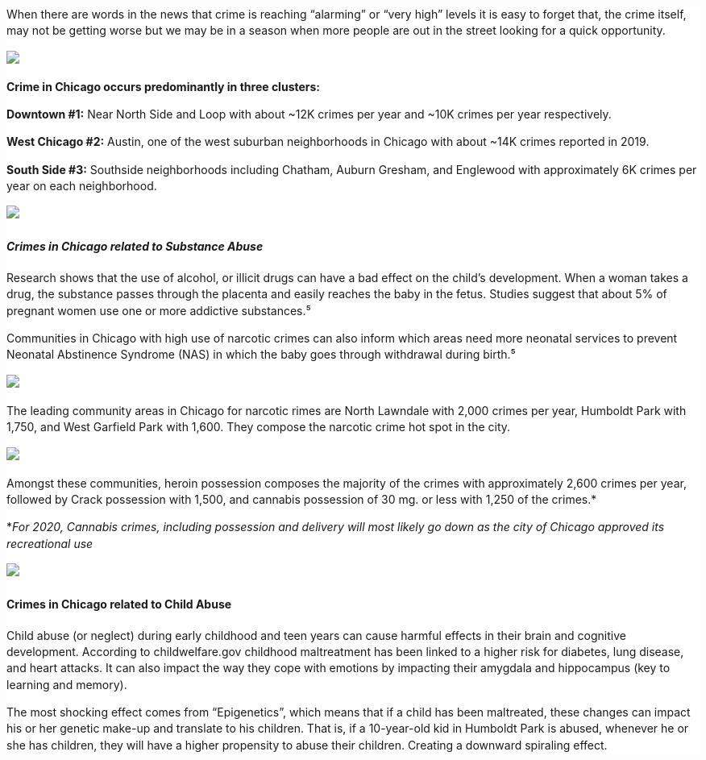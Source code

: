 When there are words in the news that crime is reaching “alarming” or “very high” levels it is easy to forget that, the crime itself, may not be getting worse but we may be in a season when more people are out in the street looking for a quick opportunity.

![](/Users/andrescrucettanieto/Documents/GitHub/markdown-converter/posts/md_1672369357164/img/1__rN7KPwvf9H__AqFVC__LIKfg.png)

**Crime in Chicago occurs predominantly in three clusters:**

**Downtown #1:** Near North Side and Loop with about ~12K crimes per year and ~10K crimes per year respectively.

**West Chicago #2:** Austin, one of the west suburban neighborhoods in Chicago with about ~14K crimes reported in 2019.

**South Side #3:** Southside neighborhoods including Chatham, Auburn Gresham, and Englewood with approximately 6K crimes per year on each neighborhood.

![](/Users/andrescrucettanieto/Documents/GitHub/markdown-converter/posts/md_1672369357164/img/1__UsRForj33FuFMiwAsIhqBg.png)

#### _Crimes in Chicago related to Substance Abuse_

Research shows that the use of alcohol, or illicit drugs can have a bad effect on the child’s development. When a woman takes a drug, the substance passes through the placenta and easily reaches the baby in the fetus. Studies suggest that about 5% of pregnant women use one or more addictive substances.⁵

Communities in Chicago with high use of narcotic crimes can also inform which areas need more neonatal services to prevent Neonatal Abstinence Syndrome (NAS) in which the baby goes through withdrawal during birth.⁵

![](/Users/andrescrucettanieto/Documents/GitHub/markdown-converter/posts/md_1672369357164/img/1__HB__a0ZlOU5Uk__4NAxg2dMw.png)

The leading community areas in Chicago for narcotic rimes are North Lawndale with 2,000 crimes per year, Humboldt Park with 1,750, and West Garfield Park with 1,600. They compose the narcotic crime hot spot in the city.

![](/Users/andrescrucettanieto/Documents/GitHub/markdown-converter/posts/md_1672369357164/img/1__K52fg4MEAIHroJjPBE__23Q.png)

Amongst these communities, heroin possession composes the majority of the crimes with approximately 2,600 crimes per year, followed by Crack possession with 1,500, and cannabis possession of 30 mg. or less with 1,250 of the crimes.\*

\*_For 2020, Cannabis crimes, including possession and delivery will most likely go down as the city of Chicago approved its recreational use_

![](/Users/andrescrucettanieto/Documents/GitHub/markdown-converter/posts/md_1672369357164/img/1__mRfX2RWgHY__1AaXr6E6cNQ.png)

#### Crimes in Chicago related to Child Abuse

Child abuse (or neglect) during early childhood and teen years can cause harmful effects in their brain and cognitive development. According to childwelfare.gov childhood maltreatment has been linked to a higher risk for diabetes, lung disease, and heart attacks. It can also impact the way they cope with emotions by impacting their amygdala and hippocampus (key to learning and memory).

The most shocking effect comes from “Epigenetics”, which means that if a child has been maltreated, these changes can impact his or her genetic make-up and translate to his children. That is, if a 10-year-old kid in Humboldt Park is abused, whenever he or she has children, they will have a higher propensity to abuse their children. Creating a downward spiraling effect.
